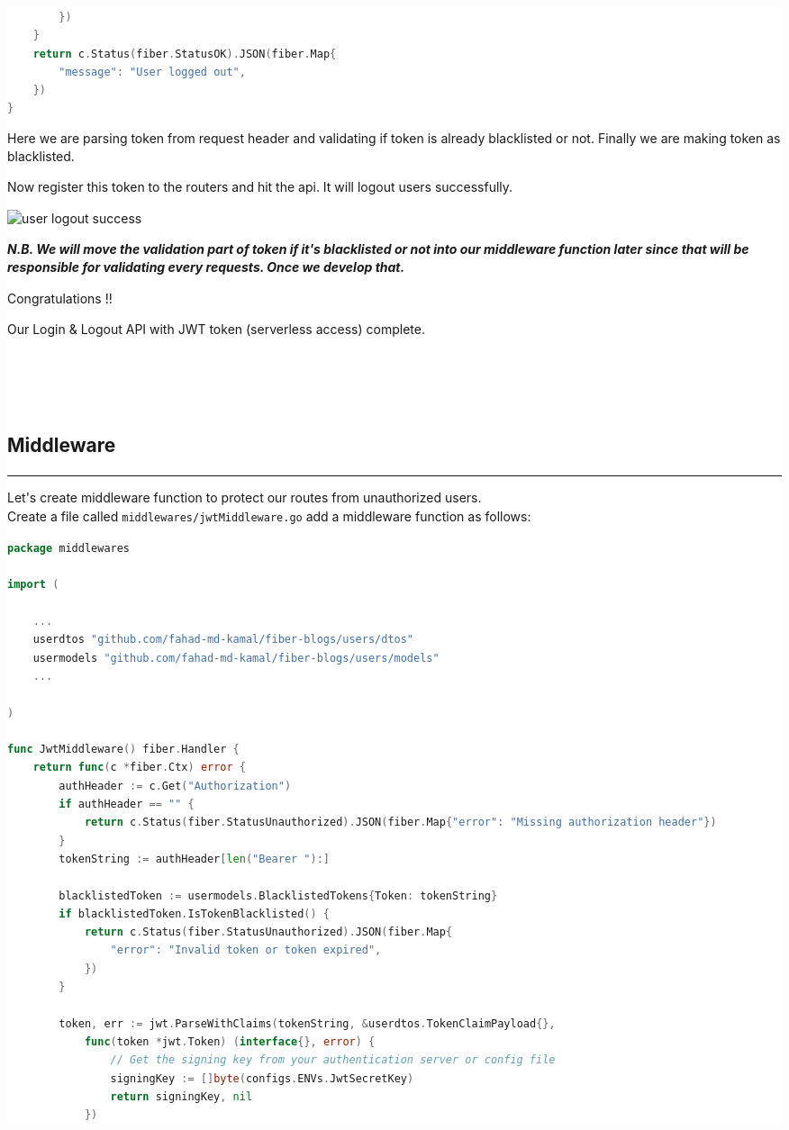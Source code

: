 ```go
		})
	}
	return c.Status(fiber.StatusOK).JSON(fiber.Map{
		"message": "User logged out",
	})
}
```

Here we are parsing token from request header and validating if token is already blacklisted or not. Finally we are making token as blacklisted.

Now register this token to the routers and hit the api. It will logout users successfully.

![user logout success](https://user-images.githubusercontent.com/34704464/235322440-04daf536-07e5-41a8-9c91-be46ae2e5129.png)

**_N.B. We will move the validation part of token if it's blacklisted or not into our middleware function later since that will be responsible for validating every requests. Once we develop that._**

Congratulations !!

Our Login & Logout API with JWT token (serverless access) complete.

<br>
<br>
<br>

## Middleware
---

Let's create middleware function to protect our routes from unauthorized users.  
Create a file called `middlewares/jwtMiddleware.go` add a middleware function as follows:

```go
package middlewares

import (

	...
	userdtos "github.com/fahad-md-kamal/fiber-blogs/users/dtos"
	usermodels "github.com/fahad-md-kamal/fiber-blogs/users/models"
	...

)

func JwtMiddleware() fiber.Handler {
	return func(c *fiber.Ctx) error {
		authHeader := c.Get("Authorization")
		if authHeader == "" {
			return c.Status(fiber.StatusUnauthorized).JSON(fiber.Map{"error": "Missing authorization header"})
		}
		tokenString := authHeader[len("Bearer "):]

		blacklistedToken := usermodels.BlacklistedTokens{Token: tokenString}
		if blacklistedToken.IsTokenBlacklisted() {
			return c.Status(fiber.StatusUnauthorized).JSON(fiber.Map{
				"error": "Invalid token or token expired",
			})
		}

		token, err := jwt.ParseWithClaims(tokenString, &userdtos.TokenClaimPayload{},
			func(token *jwt.Token) (interface{}, error) {
				// Get the signing key from your authentication server or config file
				signingKey := []byte(configs.ENVs.JwtSecretKey)
				return signingKey, nil
			})
```